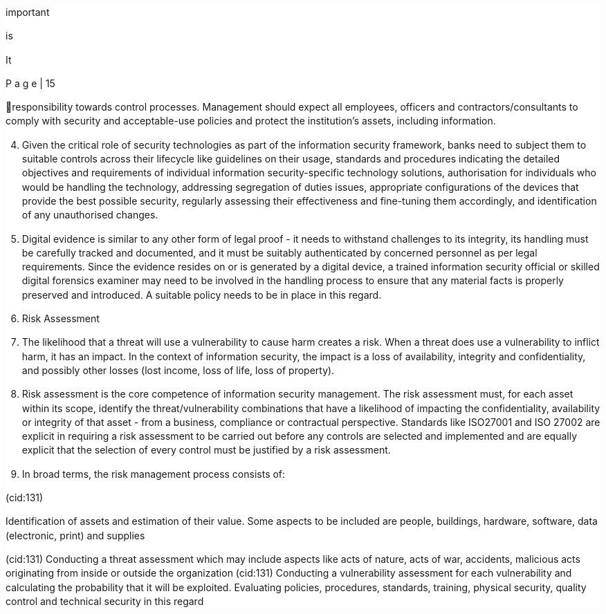 important

is

It

P a g e  | 15

responsibility towards control processes. Management should expect all employees,
officers  and  contractors/consultants  to  comply  with  security  and  acceptable-use
policies and protect the institution’s assets, including information.

4)  Given  the  critical  role  of  security  technologies  as  part  of  the  information  security
framework, banks need to subject them to suitable controls across their lifecycle like
guidelines  on  their  usage,  standards  and  procedures  indicating  the  detailed
objectives  and  requirements  of  individual  information  security-specific  technology
solutions,  authorisation  for  individuals  who  would  be  handling  the  technology,
addressing  segregation  of  duties  issues,  appropriate  configurations  of  the  devices
that  provide  the  best  possible  security,  regularly  assessing  their  effectiveness  and
fine-tuning them accordingly, and identification of any unauthorised changes.

5)  Digital  evidence  is  similar  to  any  other  form  of  legal  proof  -  it  needs  to  withstand
challenges  to  its  integrity,  its  handling  must  be  carefully  tracked  and  documented,
and  it  must  be  suitably  authenticated  by  concerned  personnel  as  per  legal
requirements.  Since  the  evidence  resides  on  or  is  generated  by  a  digital  device,  a
trained information security official or skilled digital forensics examiner  may need to
be  involved  in  the  handling  process  to  ensure  that  any  material  facts  is  properly
preserved and introduced.  A suitable policy needs to be in place in this regard.

2)  Risk Assessment

1)  The likelihood that a threat will use a vulnerability to cause harm creates a risk. When a
threat  does  use  a  vulnerability  to  inflict  harm,  it  has  an  impact.  In  the  context  of
information security, the impact is a loss of availability, integrity and confidentiality, and
possibly other losses (lost income, loss of life, loss of property).

2)  Risk assessment is the core competence of information security management. The risk
assessment  must,  for  each  asset  within  its  scope,  identify  the  threat/vulnerability
combinations  that  have  a  likelihood  of  impacting  the  confidentiality,  availability  or
integrity  of  that  asset  -  from  a  business,  compliance  or  contractual  perspective.
Standards like ISO27001 and ISO 27002 are explicit in requiring a risk assessment to
be  carried  out  before  any  controls  are  selected  and  implemented  and  are  equally
explicit that the selection of every control must be justified by a risk assessment.

3)  In broad terms, the risk management process consists of:

(cid:131)

Identification  of  assets  and  estimation  of  their  value.  Some  aspects  to  be  included
are people, buildings, hardware, software, data (electronic, print) and supplies

(cid:131)  Conducting a threat assessment which may include aspects like acts of nature, acts
of war, accidents, malicious acts originating from inside or outside the organization
(cid:131)  Conducting  a  vulnerability  assessment  for  each  vulnerability  and  calculating  the
probability  that  it  will  be  exploited.  Evaluating  policies,  procedures,  standards,
training, physical security, quality control and technical security in this regard
